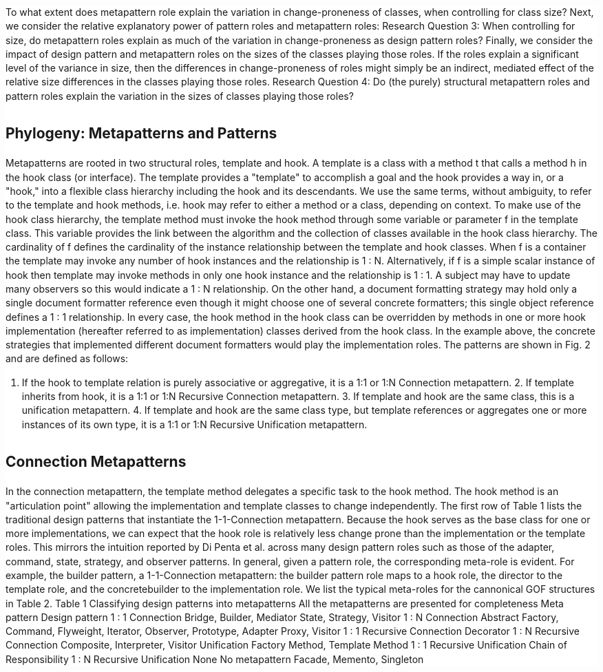 To what extent does metapattern role explain the variation in change-proneness of classes, when controlling for class size? Next, we consider the relative explanatory power of pattern roles and metapattern roles:
Research Question 3: When controlling for size, do metapattern roles explain as much of the variation in change-proneness as design pattern roles? Finally, we consider the impact of design pattern and metapattern roles on the sizes of the classes playing those roles. If the roles explain a significant level of the variance in size, then the differences in change-proneness of roles might simply be an indirect, mediated effect of the relative size differences in the classes playing those roles.
Research Question 4: Do (the purely) structural metapattern roles and pattern roles explain the variation in the sizes of classes playing those roles?

## Phylogeny: Metapatterns and Patterns

Metapatterns are rooted in two structural roles, template and hook. A template is a class with a method t that calls a method h in the hook class (or interface). The template provides a "template" to accomplish a goal and the hook provides a way in, or a "hook," into a flexible class hierarchy including the hook and its descendants. We use the same terms, without ambiguity, to refer to the template and hook methods, i.e. hook may refer to either a method or a class, depending on context. To make use of the hook class hierarchy, the template method must invoke the hook method through some variable or parameter f in the template class. This variable provides the link between the algorithm and the collection of classes available in the hook class hierarchy. The cardinality of f defines the cardinality of the instance relationship between the template and hook classes. When f is a container the template may invoke any number of hook instances and the relationship is 1 : N. Alternatively, if f is a simple scalar instance of hook then template may invoke methods in only one hook instance and the relationship is 1 : 1. A subject may have to update many observers so this would indicate a 1 : N relationship. On the other hand, a document formatting strategy may hold only a single document formatter reference even though it might choose one of several concrete formatters; this single object reference defines a 1 : 1 relationship.
In every case, the hook method in the hook class can be overridden by methods in one or more hook implementation (hereafter referred to as implementation) classes derived from the hook class. In the example above, the concrete strategies that implemented different document formatters would play the implementation roles.
The patterns are shown in Fig. 2 and are defined as follows:
1. If the hook to template relation is purely associative or aggregative, it is a 1:1 or 1:N Connection metapattern. 2. If template inherits from hook, it is a 1:1 or 1:N Recursive Connection metapattern. 3. If template and hook are the same class, this is a unification metapattern. 4. If template and hook are the same class type, but template references or aggregates one or more instances of its own type, it is a 1:1 or 1:N Recursive Unification metapattern.

## Connection Metapatterns

In the connection metapattern, the template method delegates a specific task to the hook method. The hook method is an "articulation point" allowing the implementation and template classes to change independently.
The first row of Table 1 lists the traditional design patterns that instantiate the 1-1-Connection metapattern. Because the hook serves as the base class for one or more implementations, we can expect that the hook role is relatively less change prone than the implementation or the template roles. This mirrors the intuition reported by Di Penta et al. across many design pattern roles such as those of the adapter, command, state, strategy, and observer patterns.
In general, given a pattern role, the corresponding meta-role is evident. For example, the builder pattern, a 1-1-Connection metapattern: the builder pattern role maps to a hook role, the director to the template role, and the concretebuilder to the implementation role. We list the typical meta-roles for the cannonical GOF structures in Table 2.
Table 1 Classifying design patterns into metapatterns All the metapatterns are presented for completeness Meta pattern Design pattern 1 : 1 Connection Bridge, Builder, Mediator State, Strategy, Visitor 1 : N Connection Abstract Factory, Command, Flyweight, Iterator, Observer, Prototype, Adapter Proxy, Visitor 1 : 1 Recursive Connection Decorator 1 : N Recursive Connection Composite, Interpreter, Visitor Unification Factory Method, Template Method 1 : 1 Recursive Unification Chain of Responsibility 1 : N Recursive Unification None No metapattern Facade, Memento, Singleton